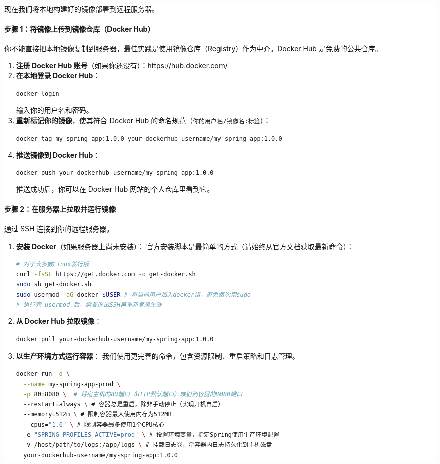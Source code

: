 现在我们将本地构建好的镜像部署到远程服务器。

#### 步骤 1：将镜像上传到镜像仓库（Docker Hub）

你不能直接把本地镜像复制到服务器，最佳实践是使用镜像仓库（Registry）作为中介。Docker Hub 是免费的公共仓库。

1.  **注册 Docker Hub 账号**（如果你还没有）：https://hub.docker.com/
2.  **在本地登录 Docker Hub**：
    ```bash
    docker login
    ```
    输入你的用户名和密码。
3.  **重新标记你的镜像**，使其符合 Docker Hub 的命名规范（`你的用户名/镜像名:标签`）：
    ```bash
    docker tag my-spring-app:1.0.0 your-dockerhub-username/my-spring-app:1.0.0
    ```
4.  **推送镜像到 Docker Hub**：
    ```bash
    docker push your-dockerhub-username/my-spring-app:1.0.0
    ```
    推送成功后，你可以在 Docker Hub 网站的个人仓库里看到它。

#### 步骤 2：在服务器上拉取并运行镜像

通过 SSH 连接到你的远程服务器。

1.  **安装 Docker**（如果服务器上尚未安装）：
    官方安装脚本是最简单的方式（请始终从官方文档获取最新命令）：
    ```bash
    # 对于大多数Linux发行版
    curl -fsSL https://get.docker.com -o get-docker.sh
    sudo sh get-docker.sh
    sudo usermod -aG docker $USER # 将当前用户加入docker组，避免每次用sudo
    # 执行完 usermod 后，需要退出SSH再重新登录生效
    ```

2.  **从 Docker Hub 拉取镜像**：
    ```bash
    docker pull your-dockerhub-username/my-spring-app:1.0.0
    ```

3.  **以生产环境方式运行容器**：
    我们使用更完善的命令，包含资源限制、重启策略和日志管理。

    ```bash
    docker run -d \
      --name my-spring-app-prod \
      -p 80:8080 \  # 将宿主机的80端口（HTTP默认端口）映射到容器的8080端口
      --restart=always \ # 容器总是重启，除非手动停止（实现开机自启）
      --memory=512m \ # 限制容器最大使用内存为512MB
      --cpus="1.0" \ # 限制容器最多使用1个CPU核心
      -e "SPRING_PROFILES_ACTIVE=prod" \ # 设置环境变量，指定Spring使用生产环境配置
      -v /host/path/to/logs:/app/logs \ # 挂载日志卷，将容器内日志持久化到主机磁盘
      your-dockerhub-username/my-spring-app:1.0.0
    ```
